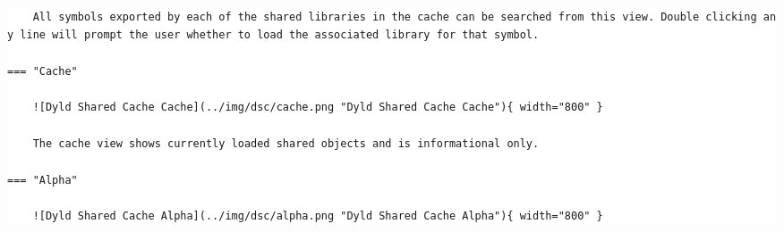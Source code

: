         All symbols exported by each of the shared libraries in the cache can be searched from this view. Double clicking any line will prompt the user whether to load the associated library for that symbol.

    === "Cache"

        ![Dyld Shared Cache Cache](../img/dsc/cache.png "Dyld Shared Cache Cache"){ width="800" }

        The cache view shows currently loaded shared objects and is informational only.

    === "Alpha"

        ![Dyld Shared Cache Alpha](../img/dsc/alpha.png "Dyld Shared Cache Alpha"){ width="800" }
